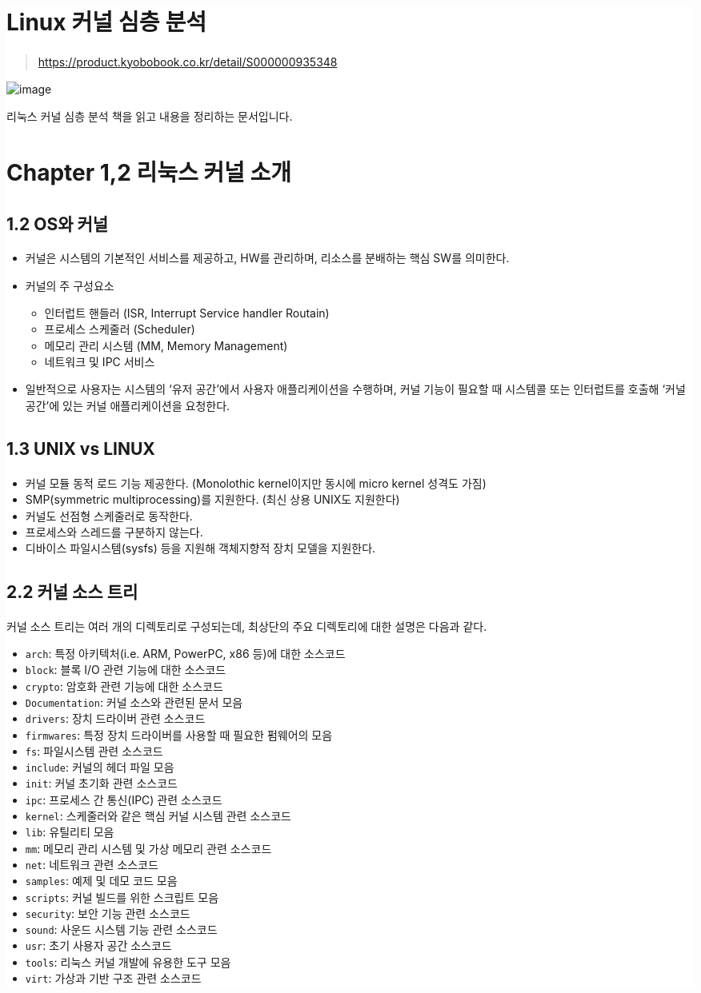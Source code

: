 # Linux 커널 심층 분석

> https://product.kyobobook.co.kr/detail/S000000935348

<img width="274" alt="image" src="https://github.com/rlaisqls/TIL/assets/81006587/68bc09a0-0951-4fcb-aa06-9df4cd85ecbf">

리눅스 커널 심층 분석 책을 읽고 내용을 정리하는 문서입니다.

# Chapter 1,2 리눅스 커널 소개

## 1.2 OS와 커널

- 커널은 시스템의 기본적인 서비스를 제공하고, HW를 관리하며, 리소스를 분배하는 핵심 SW를 의미한다.

- 커널의 주 구성요소 
  - 인터럽트 핸들러 (ISR, Interrupt Service handler Routain)
  - 프로세스 스케줄러 (Scheduler)
  - 메모리 관리 시스템 (MM, Memory Management)
  - 네트워크 및 IPC 서비스

- 일반적으로 사용자는 시스템의 ‘유저 공간’에서 사용자 애플리케이션을 수행하며, 커널 기능이 필요할 때 시스템콜 또는 인터럽트를 호출해 ‘커널 공간’에 있는 커널 애플리케이션을 요청한다.

## 1.3 UNIX vs LINUX

- 커널 모듈 동적 로드 기능 제공한다. (Monolothic kernel이지만 동시에 micro kernel 성격도 가짐)
- SMP(symmetric multiprocessing)를 지원한다. (최신 상용 UNIX도 지원한다)
- 커널도 선점형 스케줄러로 동작한다.
- 프로세스와 스레드를 구분하지 않는다.
- 디바이스 파일시스템(sysfs) 등을 지원해 객체지향적 장치 모델을 지원한다.

## 2.2 커널 소스 트리

커널 소스 트리는 여러 개의 디렉토리로 구성되는데, 최상단의 주요 디렉토리에 대한 설명은 다음과 같다.

- `arch`: 특정 아키텍처(i.e. ARM, PowerPC, x86 등)에 대한 소스코드
- `block`: 블록 I/O 관련 기능에 대한 소스코드
- `crypto`: 암호화 관련 기능에 대한 소스코드
- `Documentation`: 커널 소스와 관련된 문서 모음
- `drivers`: 장치 드라이버 관련 소스코드
- `firmwares`: 특정 장치 드라이버를 사용할 때 필요한 펌웨어의 모음
- `fs`: 파일시스템 관련 소스코드
- `include`: 커널의 헤더 파일 모음
- `init`: 커널 초기화 관련 소스코드
- `ipc`: 프로세스 간 통신(IPC) 관련 소스코드
- `kernel`: 스케줄러와 같은 핵심 커널 시스템 관련 소스코드
- `lib`: 유틸리티 모음
- `mm`: 메모리 관리 시스템 및 가상 메모리 관련 소스코드
- `net`: 네트워크 관련 소스코드
- `samples`: 예제 및 데모 코드 모음
- `scripts`: 커널 빌드를 위한 스크립트 모음
- `security`: 보안 기능 관련 소스코드
- `sound`: 사운드 시스템 기능 관련 소스코드
- `usr`: 초기 사용자 공간 소스코드
- `tools`: 리눅스 커널 개발에 유용한 도구 모음
- `virt`: 가상과 기반 구조 관련 소스코드

